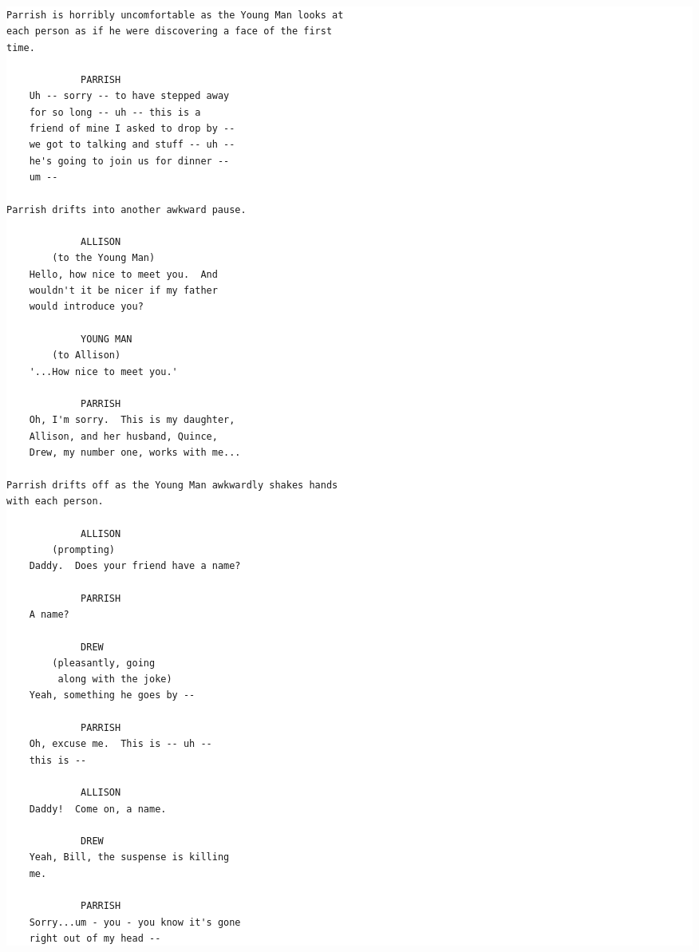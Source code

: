 	Parrish is horribly uncomfortable as the Young Man looks at
	each person as if he were discovering a face of the first
	time.

			     PARRISH
		Uh -- sorry -- to have stepped away
		for so long -- uh -- this is a
		friend of mine I asked to drop by --
		we got to talking and stuff -- uh --
		he's going to join us for dinner --
		um --

	Parrish drifts into another awkward pause.

			     ALLISON
			(to the Young Man)
		Hello, how nice to meet you.  And
		wouldn't it be nicer if my father
		would introduce you?

			     YOUNG MAN
			(to Allison)
		'...How nice to meet you.'

			     PARRISH
		Oh, I'm sorry.  This is my daughter,
		Allison, and her husband, Quince,
		Drew, my number one, works with me...

	Parrish drifts off as the Young Man awkwardly shakes hands
	with each person.

			     ALLISON
			(prompting)
		Daddy.  Does your friend have a name?

			     PARRISH
		A name?

			     DREW
			(pleasantly, going
			 along with the joke)
		Yeah, something he goes by --

			     PARRISH
		Oh, excuse me.  This is -- uh --
		this is --

			     ALLISON
		Daddy!  Come on, a name.

			     DREW
		Yeah, Bill, the suspense is killing
		me.

			     PARRISH
		Sorry...um - you - you know it's gone
		right out of my head --
